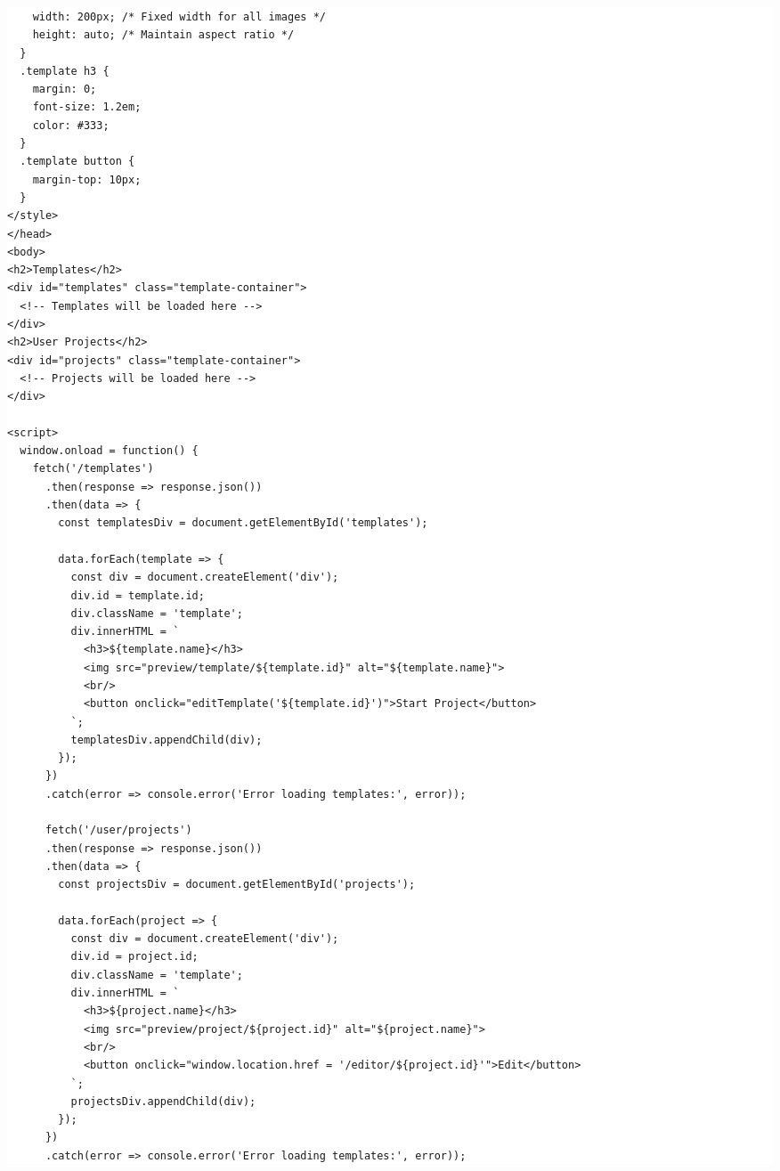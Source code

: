         width: 200px; /* Fixed width for all images */
        height: auto; /* Maintain aspect ratio */
      }
      .template h3 {
        margin: 0;
        font-size: 1.2em;
        color: #333;
      }
      .template button {
        margin-top: 10px;
      }
    </style>
    </head>
    <body>
    <h2>Templates</h2>
    <div id="templates" class="template-container">
      <!-- Templates will be loaded here -->
    </div>
    <h2>User Projects</h2>
    <div id="projects" class="template-container">
      <!-- Projects will be loaded here -->
    </div>

    <script>
      window.onload = function() {
        fetch('/templates')
          .then(response => response.json())
          .then(data => {
            const templatesDiv = document.getElementById('templates');

            data.forEach(template => {
              const div = document.createElement('div');
              div.id = template.id;
              div.className = 'template';
              div.innerHTML = `
                <h3>${template.name}</h3>
                <img src="preview/template/${template.id}" alt="${template.name}">
                <br/>
                <button onclick="editTemplate('${template.id}')">Start Project</button>
              `;
              templatesDiv.appendChild(div);
            });
          })
          .catch(error => console.error('Error loading templates:', error));
          
          fetch('/user/projects')
          .then(response => response.json())
          .then(data => {
            const projectsDiv = document.getElementById('projects');

            data.forEach(project => {
              const div = document.createElement('div');
              div.id = project.id;
              div.className = 'template';
              div.innerHTML = `
                <h3>${project.name}</h3>
                <img src="preview/project/${project.id}" alt="${project.name}">
                <br/>
                <button onclick="window.location.href = '/editor/${project.id}'">Edit</button>
              `;
              projectsDiv.appendChild(div);
            });
          })
          .catch(error => console.error('Error loading templates:', error));